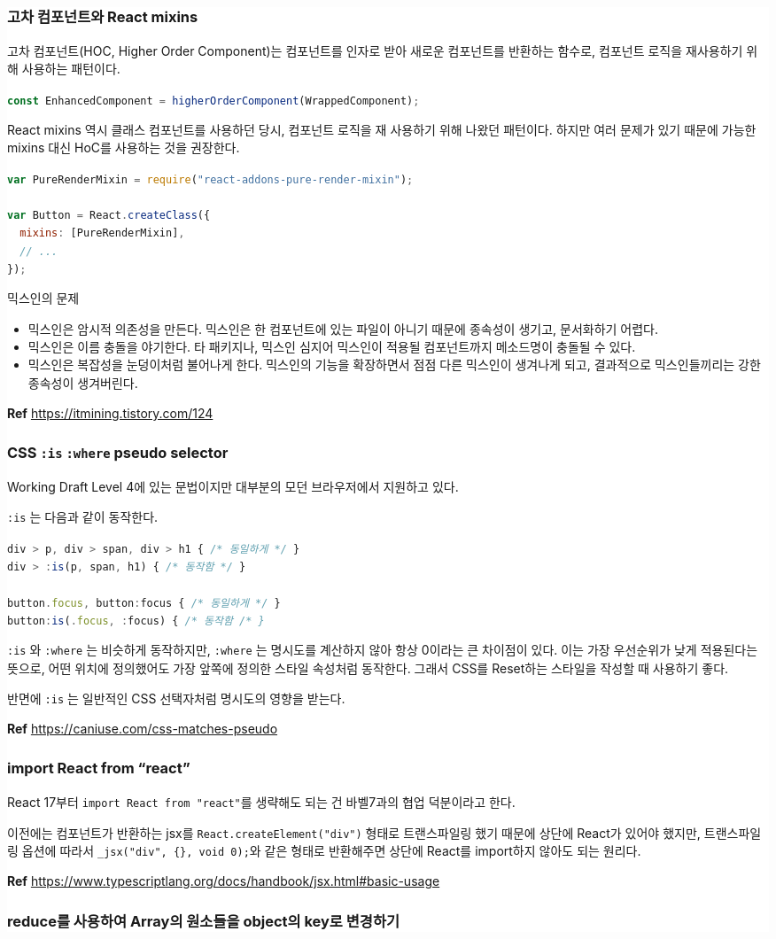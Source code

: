 ### 고차 컴포넌트와 React mixins

고차 컴포넌트(HOC, Higher Order Component)는 컴포넌트를 인자로 받아 새로운 컴포넌트를 반환하는 함수로, 컴포넌트 로직을 재사용하기 위해 사용하는 패턴이다.

```jsx
const EnhancedComponent = higherOrderComponent(WrappedComponent);
```

React mixins 역시 클래스 컴포넌트를 사용하던 당시, 컴포넌트 로직을 재 사용하기 위해 나왔던 패턴이다. 하지만 여러 문제가 있기 때문에 가능한 mixins 대신 HoC를 사용하는 것을 권장한다.

```jsx
var PureRenderMixin = require("react-addons-pure-render-mixin");

var Button = React.createClass({
  mixins: [PureRenderMixin],
  // ...
});
```

믹스인의 문제

- 믹스인은 암시적 의존성을 만든다. 믹스인은 한 컴포넌트에 있는 파일이 아니기 때문에 종속성이 생기고, 문서화하기 어렵다.
- 믹스인은 이름 충돌을 야기한다. 타 패키지나, 믹스인 심지어 믹스인이 적용될 컴포넌트까지 메소드명이 충돌될 수 있다.
- 믹스인은 복잡성을 눈덩이처럼 불어나게 한다. 믹스인의 기능을 확장하면서 점점 다른 믹스인이 생겨나게 되고, 결과적으로 믹스인들끼리는 강한 종속성이 생겨버린다.

**Ref** https://itmining.tistory.com/124

### CSS `:is` `:where` pseudo selector

Working Draft Level 4에 있는 문법이지만 대부분의 모던 브라우저에서 지원하고 있다.

`:is` 는 다음과 같이 동작한다.

```jsx
div > p, div > span, div > h1 { /* 동일하게 */ }
div > :is(p, span, h1) { /* 동작함 */ }

button.focus, button:focus { /* 동일하게 */ }
button:is(.focus, :focus) { /* 동작함 /* }
```

`:is` 와 `:where` 는 비슷하게 동작하지만, `:where` 는 명시도를 계산하지 않아 항상 0이라는 큰 차이점이 있다. 이는 가장 우선순위가 낮게 적용된다는 뜻으로, 어떤 위치에 정의했어도 가장 앞쪽에 정의한 스타일 속성처럼 동작한다. 그래서 CSS를 Reset하는 스타일을 작성할 때 사용하기 좋다.

반면에 `:is` 는 일반적인 CSS 선택자처럼 명시도의 영향을 받는다.

**Ref** https://caniuse.com/css-matches-pseudo

### import React from “react”

React 17부터 `import React from "react"`를 생략해도 되는 건 바벨7과의 협업 덕분이라고 한다.

이전에는 컴포넌트가 반환하는 jsx를 `React.createElement("div")` 형태로 트랜스파일링 했기 때문에 상단에 React가 있어야 했지만, 트랜스파일링 옵션에 따라서 `_jsx("div", {}, void 0);`와 같은 형태로 반환해주면 상단에 React를 import하지 않아도 되는 원리다.

**Ref** https://www.typescriptlang.org/docs/handbook/jsx.html#basic-usage

### reduce를 사용하여 Array의 원소들을 object의 key로 변경하기
